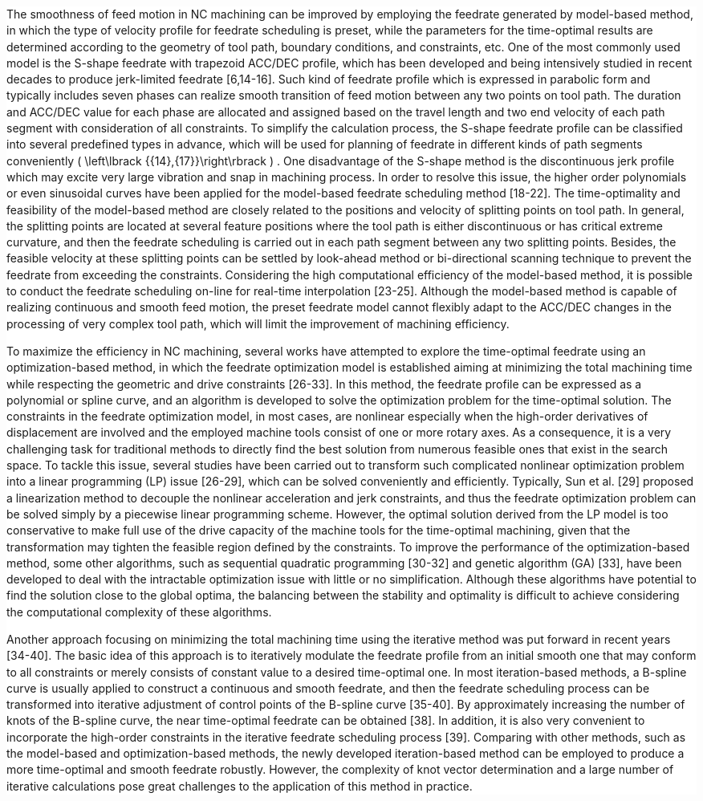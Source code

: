 The smoothness of feed motion in NC machining can be improved by employing the feedrate generated by model-based method, in which the type of velocity profile for feedrate scheduling is preset, while the parameters for the time-optimal results are determined according to the geometry of tool path, boundary conditions, and constraints, etc. One of the most commonly used model is the S-shape feedrate with trapezoid ACC/DEC profile, which has been developed and being intensively studied in recent decades to produce jerk-limited feedrate [6,14-16]. Such kind of feedrate profile which is expressed in parabolic form and typically includes seven phases can realize smooth transition of feed motion between any two points on tool path. The duration and ACC/DEC value for each phase are allocated and assigned based on the travel length and two end velocity of each path segment with consideration of all constraints. To simplify the calculation process, the S-shape feedrate profile can be classified into several predefined types in advance, which will be used for planning of feedrate in different kinds of path segments conveniently \( \left\lbrack  {{14},{17}}\right\rbrack \) . One disadvantage of the S-shape method is the discontinuous jerk profile which may excite very large vibration and snap in machining process. In order to resolve this issue, the higher order polynomials or even sinusoidal curves have been applied for the model-based feedrate scheduling method [18-22]. The time-optimality and feasibility of the model-based method are closely related to the positions and velocity of splitting points on tool path. In general, the splitting points are located at several feature positions where the tool path is either discontinuous or has critical extreme curvature, and then the feedrate scheduling is carried out in each path segment between any two splitting points. Besides, the feasible velocity at these splitting points can be settled by look-ahead method or bi-directional scanning technique to prevent the feedrate from exceeding the constraints. Considering the high computational efficiency of the model-based method, it is possible to conduct the feedrate scheduling on-line for real-time interpolation [23-25]. Although the model-based method is capable of realizing continuous and smooth feed motion, the preset feedrate model cannot flexibly adapt to the ACC/DEC changes in the processing of very complex tool path, which will limit the improvement of machining efficiency.

To maximize the efficiency in NC machining, several works have attempted to explore the time-optimal feedrate using an optimization-based method, in which the feedrate optimization model is established aiming at minimizing the total machining time while respecting the geometric and drive constraints [26-33]. In this method, the feedrate profile can be expressed as a polynomial or spline curve, and an algorithm is developed to solve the optimization problem for the time-optimal solution. The constraints in the feedrate optimization model, in most cases, are nonlinear especially when the high-order derivatives of displacement are involved and the employed machine tools consist of one or more rotary axes. As a consequence, it is a very challenging task for traditional methods to directly find the best solution from numerous feasible ones that exist in the search space. To tackle this issue, several studies have been carried out to transform such complicated nonlinear optimization problem into a linear programming (LP) issue [26-29], which can be solved conveniently and efficiently. Typically, Sun et al. [29] proposed a linearization method to decouple the nonlinear acceleration and jerk constraints, and thus the feedrate optimization problem can be solved simply by a piecewise linear programming scheme. However, the optimal solution derived from the LP model is too conservative to make full use of the drive capacity of the machine tools for the time-optimal machining, given that the transformation may tighten the feasible region defined by the constraints. To improve the performance of the optimization-based method, some other algorithms, such as sequential quadratic programming [30-32] and genetic algorithm (GA) [33], have been developed to deal with the intractable optimization issue with little or no simplification. Although these algorithms have potential to find the solution close to the global optima, the balancing between the stability and optimality is difficult to achieve considering the computational complexity of these algorithms.

Another approach focusing on minimizing the total machining time using the iterative method was put forward in recent years [34-40]. The basic idea of this approach is to iteratively modulate the feedrate profile from an initial smooth one that may conform to all constraints or merely consists of constant value to a desired time-optimal one. In most iteration-based methods, a B-spline curve is usually applied to construct a continuous and smooth feedrate, and then the feedrate scheduling process can be transformed into iterative adjustment of control points of the B-spline curve [35-40]. By approximately increasing the number of knots of the B-spline curve, the near time-optimal feedrate can be obtained [38]. In addition, it is also very convenient to incorporate the high-order constraints in the iterative feedrate scheduling process [39]. Comparing with other methods, such as the model-based and optimization-based methods, the newly developed iteration-based method can be employed to produce a more time-optimal and smooth feedrate robustly. However, the complexity of knot vector determination and a large number of iterative calculations pose great challenges to the application of this method in practice.

